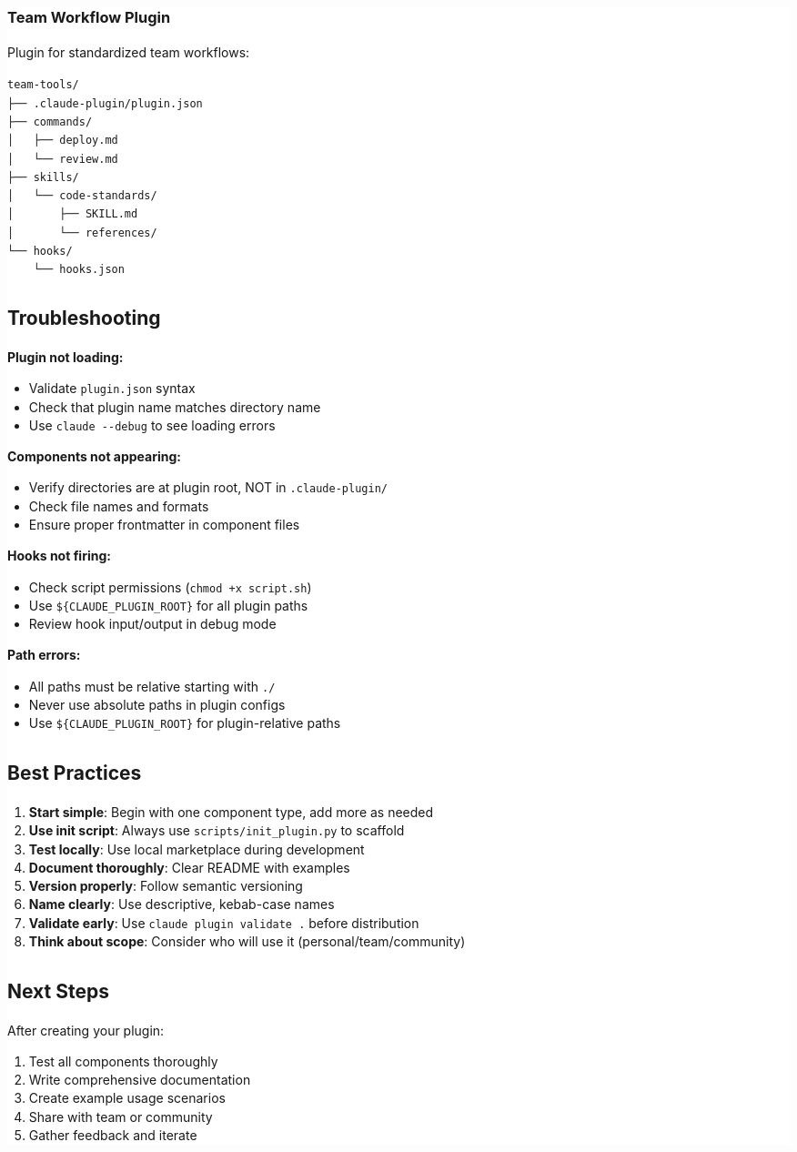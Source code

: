 ### Team Workflow Plugin

Plugin for standardized team workflows:
```
team-tools/
├── .claude-plugin/plugin.json
├── commands/
│   ├── deploy.md
│   └── review.md
├── skills/
│   └── code-standards/
│       ├── SKILL.md
│       └── references/
└── hooks/
    └── hooks.json
```

## Troubleshooting

**Plugin not loading:**
- Validate `plugin.json` syntax
- Check that plugin name matches directory name
- Use `claude --debug` to see loading errors

**Components not appearing:**
- Verify directories are at plugin root, NOT in `.claude-plugin/`
- Check file names and formats
- Ensure proper frontmatter in component files

**Hooks not firing:**
- Check script permissions (`chmod +x script.sh`)
- Use `${CLAUDE_PLUGIN_ROOT}` for all plugin paths
- Review hook input/output in debug mode

**Path errors:**
- All paths must be relative starting with `./`
- Never use absolute paths in plugin configs
- Use `${CLAUDE_PLUGIN_ROOT}` for plugin-relative paths

## Best Practices

1. **Start simple**: Begin with one component type, add more as needed
2. **Use init script**: Always use `scripts/init_plugin.py` to scaffold
3. **Test locally**: Use local marketplace during development
4. **Document thoroughly**: Clear README with examples
5. **Version properly**: Follow semantic versioning
6. **Name clearly**: Use descriptive, kebab-case names
7. **Validate early**: Use `claude plugin validate .` before distribution
8. **Think about scope**: Consider who will use it (personal/team/community)

## Next Steps

After creating your plugin:
1. Test all components thoroughly
2. Write comprehensive documentation
3. Create example usage scenarios
4. Share with team or community
5. Gather feedback and iterate
